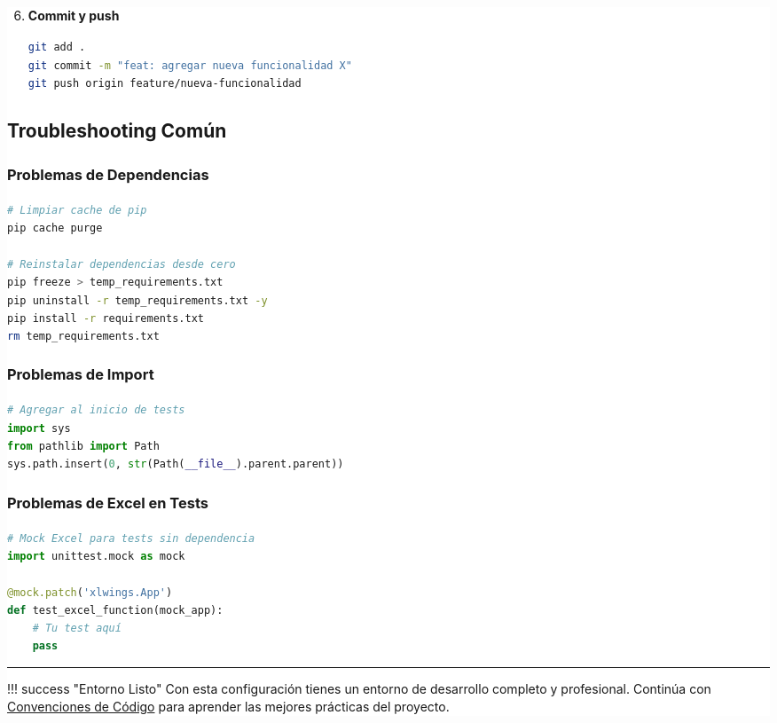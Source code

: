 6. **Commit y push**
   ```bash
   git add .
   git commit -m "feat: agregar nueva funcionalidad X"
   git push origin feature/nueva-funcionalidad
   ```

## Troubleshooting Común

### Problemas de Dependencias

```bash
# Limpiar cache de pip
pip cache purge

# Reinstalar dependencias desde cero
pip freeze > temp_requirements.txt
pip uninstall -r temp_requirements.txt -y
pip install -r requirements.txt
rm temp_requirements.txt
```

### Problemas de Import

```python
# Agregar al inicio de tests
import sys
from pathlib import Path
sys.path.insert(0, str(Path(__file__).parent.parent))
```

### Problemas de Excel en Tests

```python
# Mock Excel para tests sin dependencia
import unittest.mock as mock

@mock.patch('xlwings.App')
def test_excel_function(mock_app):
    # Tu test aquí
    pass
```

---

!!! success "Entorno Listo"
    Con esta configuración tienes un entorno de desarrollo completo y profesional. Continúa con [Convenciones de Código](coding-conventions.md) para aprender las mejores prácticas del proyecto.